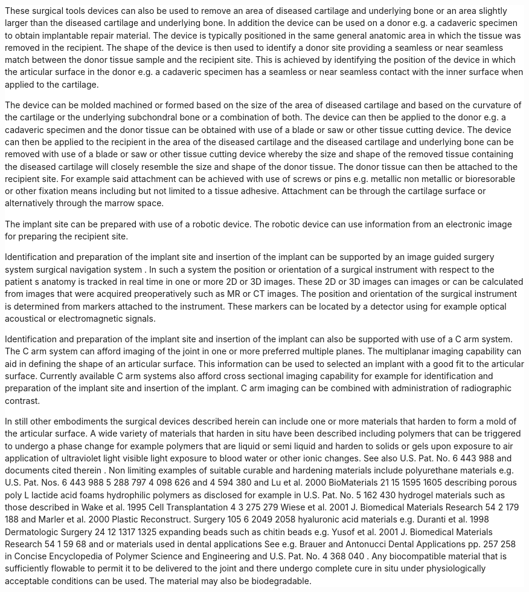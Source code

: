 These surgical tools devices can also be used to remove an area of diseased cartilage and underlying bone or an area slightly larger than the diseased cartilage and underlying bone. In addition the device can be used on a donor e.g. a cadaveric specimen to obtain implantable repair material. The device is typically positioned in the same general anatomic area in which the tissue was removed in the recipient. The shape of the device is then used to identify a donor site providing a seamless or near seamless match between the donor tissue sample and the recipient site. This is achieved by identifying the position of the device in which the articular surface in the donor e.g. a cadaveric specimen has a seamless or near seamless contact with the inner surface when applied to the cartilage.

The device can be molded machined or formed based on the size of the area of diseased cartilage and based on the curvature of the cartilage or the underlying subchondral bone or a combination of both. The device can then be applied to the donor e.g. a cadaveric specimen and the donor tissue can be obtained with use of a blade or saw or other tissue cutting device. The device can then be applied to the recipient in the area of the diseased cartilage and the diseased cartilage and underlying bone can be removed with use of a blade or saw or other tissue cutting device whereby the size and shape of the removed tissue containing the diseased cartilage will closely resemble the size and shape of the donor tissue. The donor tissue can then be attached to the recipient site. For example said attachment can be achieved with use of screws or pins e.g. metallic non metallic or bioresorable or other fixation means including but not limited to a tissue adhesive. Attachment can be through the cartilage surface or alternatively through the marrow space.

The implant site can be prepared with use of a robotic device. The robotic device can use information from an electronic image for preparing the recipient site.

Identification and preparation of the implant site and insertion of the implant can be supported by an image guided surgery system surgical navigation system . In such a system the position or orientation of a surgical instrument with respect to the patient s anatomy is tracked in real time in one or more 2D or 3D images. These 2D or 3D images can images or can be calculated from images that were acquired preoperatively such as MR or CT images. The position and orientation of the surgical instrument is determined from markers attached to the instrument. These markers can be located by a detector using for example optical acoustical or electromagnetic signals.

Identification and preparation of the implant site and insertion of the implant can also be supported with use of a C arm system. The C arm system can afford imaging of the joint in one or more preferred multiple planes. The multiplanar imaging capability can aid in defining the shape of an articular surface. This information can be used to selected an implant with a good fit to the articular surface. Currently available C arm systems also afford cross sectional imaging capability for example for identification and preparation of the implant site and insertion of the implant. C arm imaging can be combined with administration of radiographic contrast.

In still other embodiments the surgical devices described herein can include one or more materials that harden to form a mold of the articular surface. A wide variety of materials that harden in situ have been described including polymers that can be triggered to undergo a phase change for example polymers that are liquid or semi liquid and harden to solids or gels upon exposure to air application of ultraviolet light visible light exposure to blood water or other ionic changes. See also U.S. Pat. No. 6 443 988 and documents cited therein . Non limiting examples of suitable curable and hardening materials include polyurethane materials e.g. U.S. Pat. Nos. 6 443 988 5 288 797 4 098 626 and 4 594 380 and Lu et al. 2000 BioMaterials 21 15 1595 1605 describing porous poly L lactide acid foams hydrophilic polymers as disclosed for example in U.S. Pat. No. 5 162 430 hydrogel materials such as those described in Wake et al. 1995 Cell Transplantation 4 3 275 279 Wiese et al. 2001 J. Biomedical Materials Research 54 2 179 188 and Marler et al. 2000 Plastic Reconstruct. Surgery 105 6 2049 2058 hyaluronic acid materials e.g. Duranti et al. 1998 Dermatologic Surgery 24 12 1317 1325 expanding beads such as chitin beads e.g. Yusof et al. 2001 J. Biomedical Materials Research 54 1 59 68 and or materials used in dental applications See e.g. Brauer and Antonucci Dental Applications pp. 257 258 in Concise Encyclopedia of Polymer Science and Engineering and U.S. Pat. No. 4 368 040 . Any biocompatible material that is sufficiently flowable to permit it to be delivered to the joint and there undergo complete cure in situ under physiologically acceptable conditions can be used. The material may also be biodegradable.
